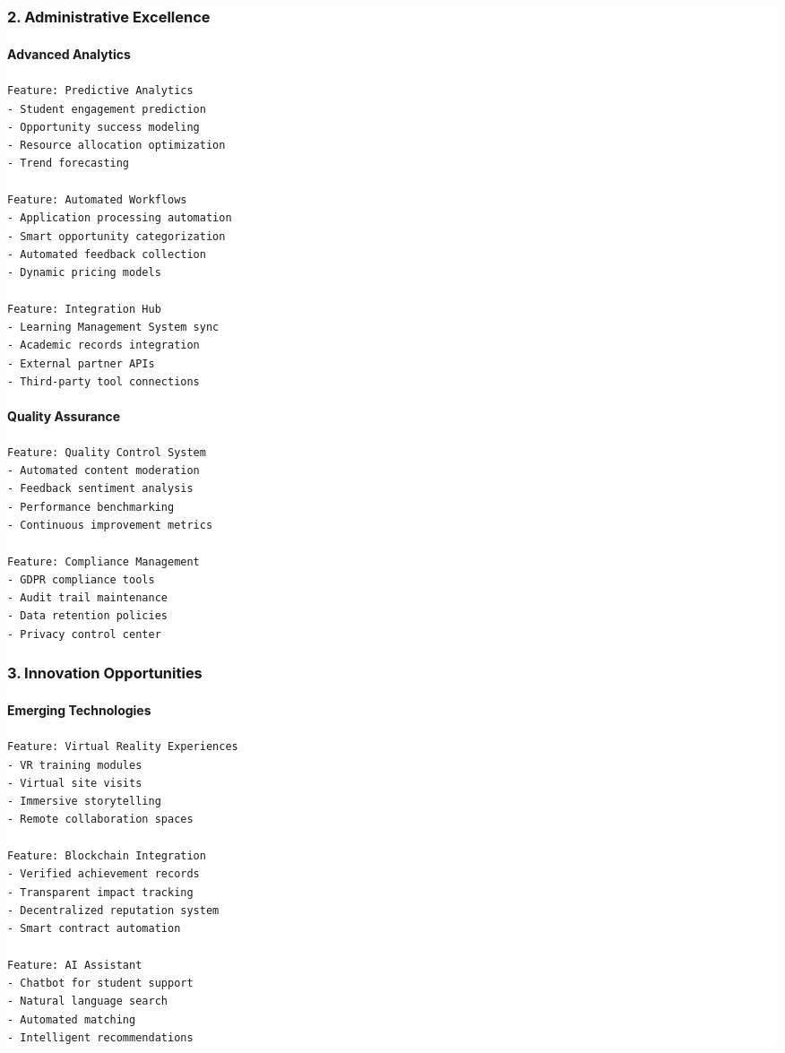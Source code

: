 ### 2. Administrative Excellence

#### Advanced Analytics
```
Feature: Predictive Analytics
- Student engagement prediction
- Opportunity success modeling
- Resource allocation optimization
- Trend forecasting

Feature: Automated Workflows
- Application processing automation
- Smart opportunity categorization
- Automated feedback collection
- Dynamic pricing models

Feature: Integration Hub
- Learning Management System sync
- Academic records integration
- External partner APIs
- Third-party tool connections
```

#### Quality Assurance
```
Feature: Quality Control System
- Automated content moderation
- Feedback sentiment analysis
- Performance benchmarking
- Continuous improvement metrics

Feature: Compliance Management
- GDPR compliance tools
- Audit trail maintenance
- Data retention policies
- Privacy control center
```

### 3. Innovation Opportunities

#### Emerging Technologies
```
Feature: Virtual Reality Experiences
- VR training modules
- Virtual site visits
- Immersive storytelling
- Remote collaboration spaces

Feature: Blockchain Integration
- Verified achievement records
- Transparent impact tracking
- Decentralized reputation system
- Smart contract automation

Feature: AI Assistant
- Chatbot for student support
- Natural language search
- Automated matching
- Intelligent recommendations
```
